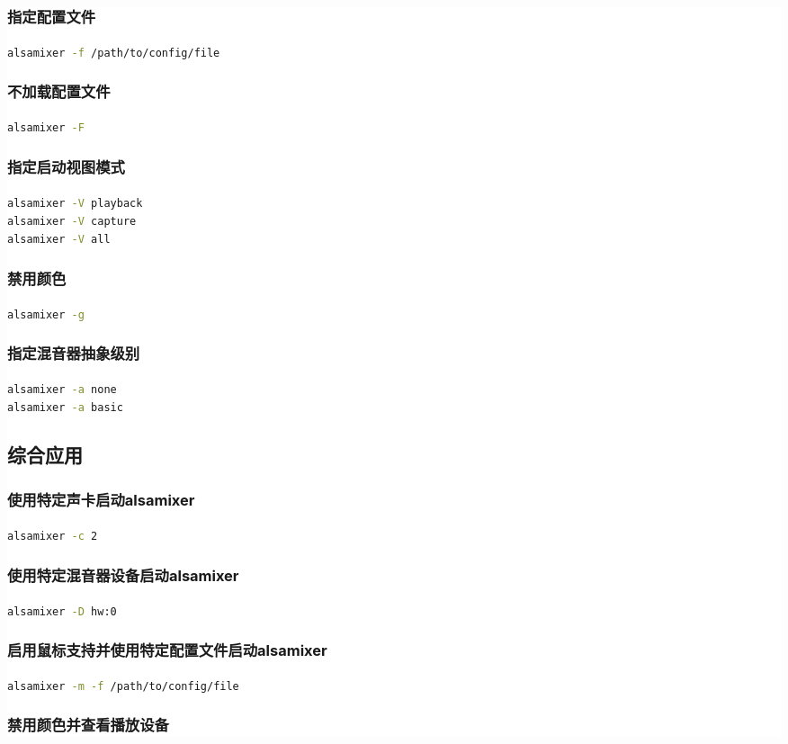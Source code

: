 ### 指定配置文件

```bash
alsamixer -f /path/to/config/file
```

### 不加载配置文件

```bash
alsamixer -F
```

### 指定启动视图模式

```bash
alsamixer -V playback
alsamixer -V capture
alsamixer -V all
```

### 禁用颜色

```bash
alsamixer -g
```

### 指定混音器抽象级别

```bash
alsamixer -a none
alsamixer -a basic
```

## 综合应用

### 使用特定声卡启动alsamixer

```bash
alsamixer -c 2
```

### 使用特定混音器设备启动alsamixer

```bash
alsamixer -D hw:0
```

### 启用鼠标支持并使用特定配置文件启动alsamixer

```bash
alsamixer -m -f /path/to/config/file
```

### 禁用颜色并查看播放设备
